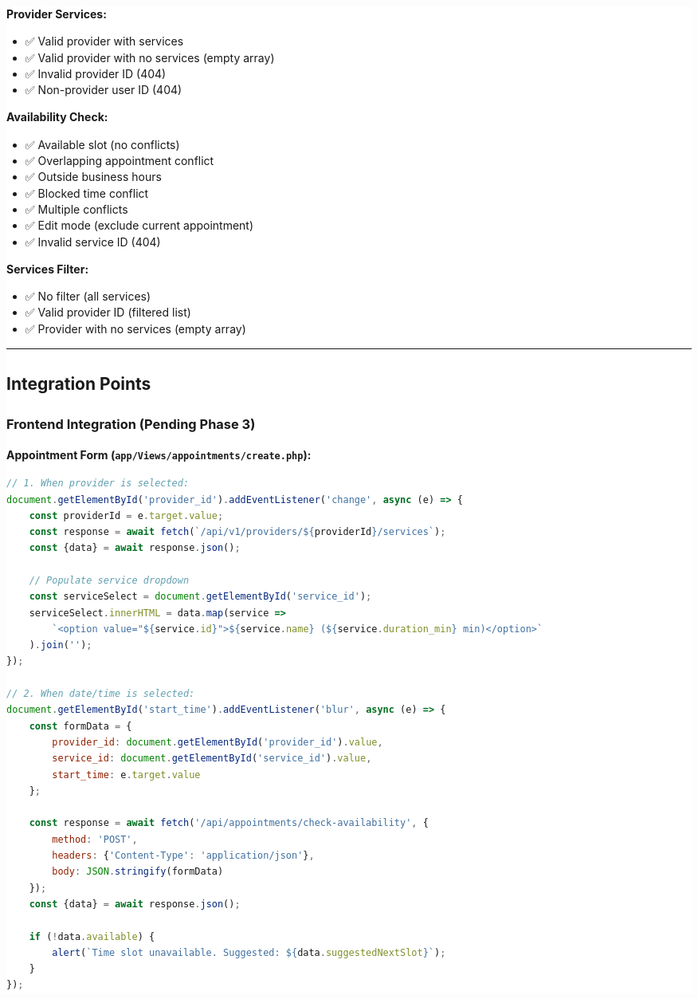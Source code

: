 **Provider Services:**
- ✅ Valid provider with services
- ✅ Valid provider with no services (empty array)
- ✅ Invalid provider ID (404)
- ✅ Non-provider user ID (404)

**Availability Check:**
- ✅ Available slot (no conflicts)
- ✅ Overlapping appointment conflict
- ✅ Outside business hours
- ✅ Blocked time conflict
- ✅ Multiple conflicts
- ✅ Edit mode (exclude current appointment)
- ✅ Invalid service ID (404)

**Services Filter:**
- ✅ No filter (all services)
- ✅ Valid provider ID (filtered list)
- ✅ Provider with no services (empty array)

---

## Integration Points

### Frontend Integration (Pending Phase 3)

**Appointment Form (`app/Views/appointments/create.php`):**
```javascript
// 1. When provider is selected:
document.getElementById('provider_id').addEventListener('change', async (e) => {
    const providerId = e.target.value;
    const response = await fetch(`/api/v1/providers/${providerId}/services`);
    const {data} = await response.json();
    
    // Populate service dropdown
    const serviceSelect = document.getElementById('service_id');
    serviceSelect.innerHTML = data.map(service => 
        `<option value="${service.id}">${service.name} (${service.duration_min} min)</option>`
    ).join('');
});

// 2. When date/time is selected:
document.getElementById('start_time').addEventListener('blur', async (e) => {
    const formData = {
        provider_id: document.getElementById('provider_id').value,
        service_id: document.getElementById('service_id').value,
        start_time: e.target.value
    };
    
    const response = await fetch('/api/appointments/check-availability', {
        method: 'POST',
        headers: {'Content-Type': 'application/json'},
        body: JSON.stringify(formData)
    });
    const {data} = await response.json();
    
    if (!data.available) {
        alert(`Time slot unavailable. Suggested: ${data.suggestedNextSlot}`);
    }
});
```
